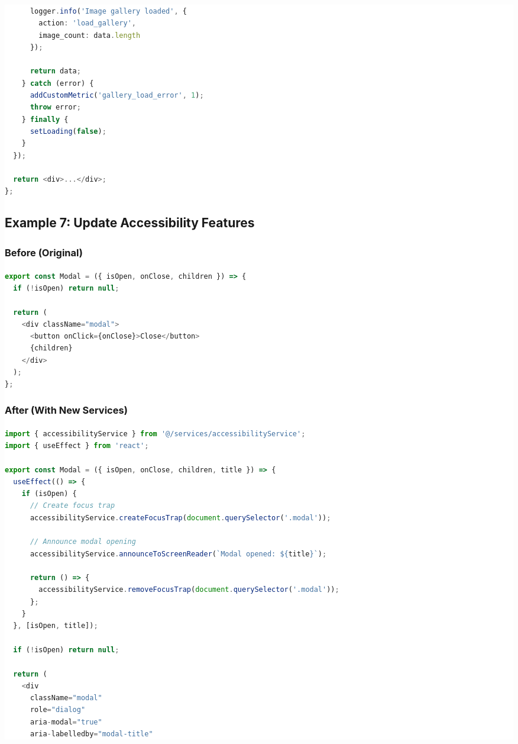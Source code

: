 ```typescript
      logger.info('Image gallery loaded', {
        action: 'load_gallery',
        image_count: data.length
      });
      
      return data;
    } catch (error) {
      addCustomMetric('gallery_load_error', 1);
      throw error;
    } finally {
      setLoading(false);
    }
  });

  return <div>...</div>;
};
```

## Example 7: Update Accessibility Features

### Before (Original)
```typescript
export const Modal = ({ isOpen, onClose, children }) => {
  if (!isOpen) return null;
  
  return (
    <div className="modal">
      <button onClick={onClose}>Close</button>
      {children}
    </div>
  );
};
```

### After (With New Services)
```typescript
import { accessibilityService } from '@/services/accessibilityService';
import { useEffect } from 'react';

export const Modal = ({ isOpen, onClose, children, title }) => {
  useEffect(() => {
    if (isOpen) {
      // Create focus trap
      accessibilityService.createFocusTrap(document.querySelector('.modal'));
      
      // Announce modal opening
      accessibilityService.announceToScreenReader(`Modal opened: ${title}`);
      
      return () => {
        accessibilityService.removeFocusTrap(document.querySelector('.modal'));
      };
    }
  }, [isOpen, title]);

  if (!isOpen) return null;
  
  return (
    <div 
      className="modal"
      role="dialog"
      aria-modal="true"
      aria-labelledby="modal-title"
```